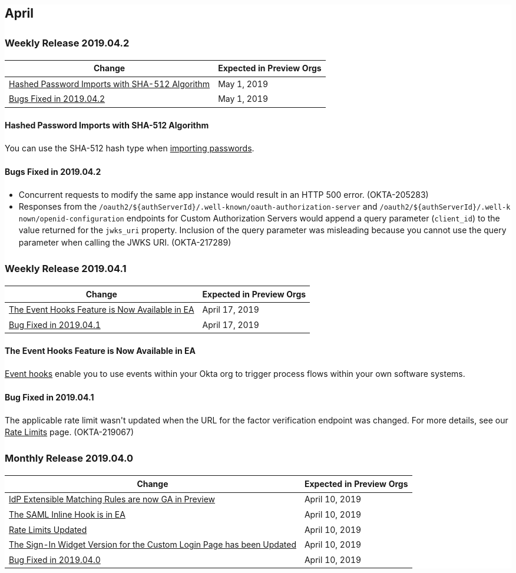 
## April

### Weekly Release 2019.04.2

| Change                                                                                                            | Expected in Preview Orgs |
| ----------------------------------------------------------------------------------------------------------------- | ------------------------ |
| [Hashed Password Imports with SHA-512 Algorithm](#hashed-password-imports-with-sha-512-algorithm)                 | May 1, 2019              |
| [Bugs Fixed in 2019.04.2](#bugs-fixed-in-2019-04-2)                                                                 | May 1, 2019              |

#### Hashed Password Imports with SHA-512 Algorithm

You can use the SHA-512 hash type when [importing passwords](/docs/reference/api/users/#create-user-with-imported-hashed-password). 

#### Bugs Fixed in 2019.04.2

* Concurrent requests to modify the same app instance would result in an HTTP 500 error. (OKTA-205283)
* Responses from the `/oauth2/${authServerId}/.well-known/oauth-authorization-server` and `/oauth2/${authServerId}/.well-known/openid-configuration` endpoints for Custom Authorization Servers would append a query parameter (`client_id`) to the value returned for the `jwks_uri` property. Inclusion of the query parameter was misleading because you cannot use the query parameter when calling the JWKS URI. (OKTA-217289)


### Weekly Release 2019.04.1

| Change                                                                                                            | Expected in Preview Orgs |
| ----------------------------------------------------------------------------------------------------------------- | ------------------------ |
| [The Event Hooks Feature is Now Available in EA](#the-event-hooks-feature-is-now-available-in-ea)                   | April 17, 2019           |
| [Bug Fixed in 2019.04.1](#bug-fixed-in-2019-04-1)                                                                 | April 17, 2019           |

#### The Event Hooks Feature is Now Available in EA

[Event hooks](/docs/concepts/event-hooks/) enable you to use events within your Okta org to trigger process flows within your own software systems. 

#### Bug Fixed in 2019.04.1

The applicable rate limit wasn't updated when the URL for the factor verification endpoint was changed. For more details, see our [Rate Limits](/docs/reference/rate-limits/#okta-api-endpoints-and-per-minute-limits) page. (OKTA-219067)




### Monthly Release 2019.04.0

| Change                                      | Expected in Preview Orgs |
|-----------------------------------------------------------------------------------------------------------------------|--------------------------|
| [IdP Extensible Matching Rules are now GA in Preview](#idp-extensible-matching-rules-are-now-ga-in-preview)| April 10, 2019  |
| [The SAML Inline Hook is in EA](#the-saml-inline-hook-is-in-ea)           | April 10, 2019  |
| [Rate Limits Updated](#rate-limits-updated)                               | April 10, 2019  |
| [The Sign-In Widget Version for the Custom Login Page has been Updated](#the-sign-in-widget-version-for-the-custom-login-page-has-been-updated)    | April 10, 2019  |
| [Bug Fixed in 2019.04.0](#bug-fixed-in-2019-04-0)                         | April 10, 2019  |

